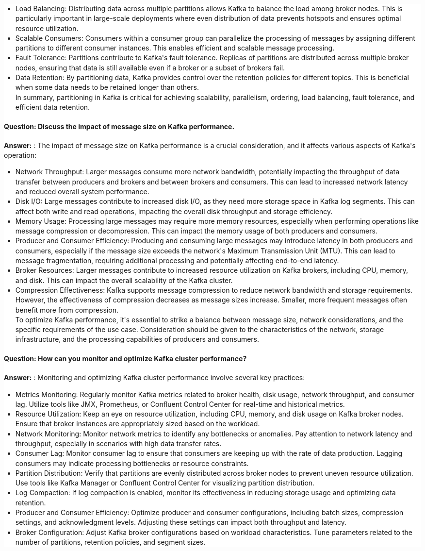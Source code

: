 * Load Balancing: Distributing data across multiple partitions allows Kafka to balance the load among broker nodes. This is particularly important in large-scale deployments where even distribution of data prevents hotspots and ensures optimal resource utilization.
* Scalable Consumers: Consumers within a consumer group can parallelize the processing of messages by assigning different partitions to different consumer instances. This enables efficient and scalable message processing.
* Fault Tolerance: Partitions contribute to Kafka's fault tolerance. Replicas of partitions are distributed across multiple broker nodes, ensuring that data is still available even if a broker or a subset of brokers fail.
* Data Retention: By partitioning data, Kafka provides control over the retention policies for different topics. This is beneficial when some data needs to be retained longer than others.<br>
In summary, partitioning in Kafka is critical for achieving scalability, parallelism, ordering, load balancing, fault tolerance, and efficient data retention.


#### Question:  Discuss the impact of message size on Kafka performance.
**Answer:** : The impact of message size on Kafka performance is a crucial consideration, and it affects various aspects of Kafka's operation:
* Network Throughput: Larger messages consume more network bandwidth, potentially impacting the throughput of data transfer between producers and brokers and between brokers and consumers. This can lead to increased network latency and reduced overall system performance.
* Disk I/O: Large messages contribute to increased disk I/O, as they need more storage space in Kafka log segments. This can affect both write and read operations, impacting the overall disk throughput and storage efficiency.
* Memory Usage: Processing large messages may require more memory resources, especially when performing operations like message compression or decompression. This can impact the memory usage of both producers and consumers.
* Producer and Consumer Efficiency: Producing and consuming large messages may introduce latency in both producers and consumers, especially if the message size exceeds the network's Maximum Transmission Unit (MTU). This can lead to message fragmentation, requiring additional processing and potentially affecting end-to-end latency.
* Broker Resources: Larger messages contribute to increased resource utilization on Kafka brokers, including CPU, memory, and disk. This can impact the overall scalability of the Kafka cluster.
* Compression Effectiveness: Kafka supports message compression to reduce network bandwidth and storage requirements. However, the effectiveness of compression decreases as message sizes increase. Smaller, more frequent messages often benefit more from compression.<br>
To optimize Kafka performance, it's essential to strike a balance between message size, network considerations, and the specific requirements of the use case. Consideration should be given to the characteristics of the network, storage infrastructure, and the processing capabilities of producers and consumers.


#### Question:  How can you monitor and optimize Kafka cluster performance?
**Answer:** : Monitoring and optimizing Kafka cluster performance involve several key practices:
* Metrics Monitoring: Regularly monitor Kafka metrics related to broker health, disk usage, network throughput, and consumer lag. Utilize tools like JMX, Prometheus, or Confluent Control Center for real-time and historical metrics.
* Resource Utilization: Keep an eye on resource utilization, including CPU, memory, and disk usage on Kafka broker nodes. Ensure that broker instances are appropriately sized based on the workload.
* Network Monitoring: Monitor network metrics to identify any bottlenecks or anomalies. Pay attention to network latency and throughput, especially in scenarios with high data transfer rates.
* Consumer Lag: Monitor consumer lag to ensure that consumers are keeping up with the rate of data production. Lagging consumers may indicate processing bottlenecks or resource constraints.
* Partition Distribution: Verify that partitions are evenly distributed across broker nodes to prevent uneven resource utilization. Use tools like Kafka Manager or Confluent Control Center for visualizing partition distribution.
* Log Compaction: If log compaction is enabled, monitor its effectiveness in reducing storage usage and optimizing data retention.
* Producer and Consumer Efficiency: Optimize producer and consumer configurations, including batch sizes, compression settings, and acknowledgment levels. Adjusting these settings can impact both throughput and latency.
* Broker Configuration: Adjust Kafka broker configurations based on workload characteristics. Tune parameters related to the number of partitions, retention policies, and segment sizes.